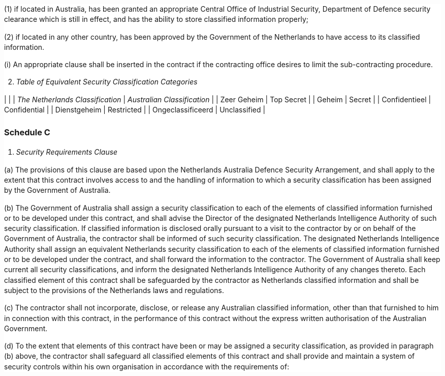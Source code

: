 (1) if located in Australia, has been granted an appropriate Central Office of Industrial Security, Department of Defence security clearance which is still in effect, and has the ability to store classified information properly;  

(2) if located in any other country, has been approved by the Government of the Netherlands to have access to its classified information.    

(i) An appropriate clause shall be inserted in the contract if the contracting office desires to limit the sub-contracting procedure.    

2.  *Table of Equivalent Security Classification Categories*   

|
|
|  *The Netherlands Classification*   |  *Australian Classification*   |
| Zeer Geheim  | Top Secret  |
| Geheim  | Secret  |
| Confidentieel  | Confidential  |
| Dienstgeheim  | Restricted  |
| Ongeclassificeerd  | Unclassified  |

### Schedule  C  

1.  *Security Requirements Clause*  

(a) The provisions of this clause are based upon the Netherlands Australia Defence Security Arrangement, and shall apply to the extent that this contract involves access to and the handling of information to which a security classification has been assigned by the Government of Australia.  

(b) The Government of Australia shall assign a security classification to each of the elements of classified information furnished or to be developed under this contract, and shall advise the Director of the designated Netherlands Intelligence Authority of such security classification. If classified information is disclosed orally pursuant to a visit to the contractor by or on behalf of the Government of Australia, the contractor shall be informed of such security classification. The designated Netherlands Intelligence Authority shall assign an equivalent Netherlands security classification to each of the elements of classified information furnished or to be developed under the contract, and shall forward the information to the contractor. The Government of Australia shall keep current all security classifications, and inform the designated Netherlands Intelligence Authority of any changes thereto. Each classified element of this contract shall be safeguarded by the contractor as Netherlands classified information and shall be subject to the provisions of the Netherlands laws and regulations.  

(c) The contractor shall not incorporate, disclose, or release any Australian classified information, other than that furnished to him in connection with this contract, in the performance of this contract without the express written authorisation of the Australian Government.  

(d) To the extent that elements of this contract have been or may be assigned a security classification, as provided in paragraph (b) above, the contractor shall safeguard all classified elements of this contract and shall provide and maintain a system of security controls within his own organisation in accordance with the requirements of: 
